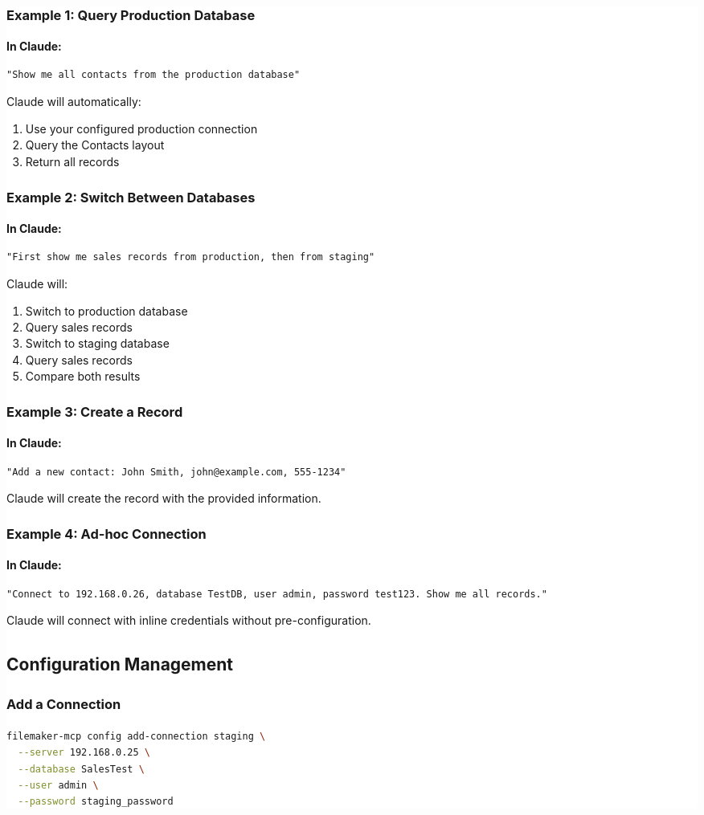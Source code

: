 ### Example 1: Query Production Database

**In Claude:**

```text
"Show me all contacts from the production database"
```

Claude will automatically:

1. Use your configured production connection
2. Query the Contacts layout
3. Return all records

### Example 2: Switch Between Databases

**In Claude:**

```text
"First show me sales records from production, then from staging"
```

Claude will:

1. Switch to production database
2. Query sales records
3. Switch to staging database
4. Query sales records
5. Compare both results

### Example 3: Create a Record

**In Claude:**

```text
"Add a new contact: John Smith, john@example.com, 555-1234"
```

Claude will create the record with the provided information.

### Example 4: Ad-hoc Connection

**In Claude:**

```text
"Connect to 192.168.0.26, database TestDB, user admin, password test123. Show me all records."
```

Claude will connect with inline credentials without pre-configuration.

## Configuration Management

### Add a Connection

```bash
filemaker-mcp config add-connection staging \
  --server 192.168.0.25 \
  --database SalesTest \
  --user admin \
  --password staging_password
```
